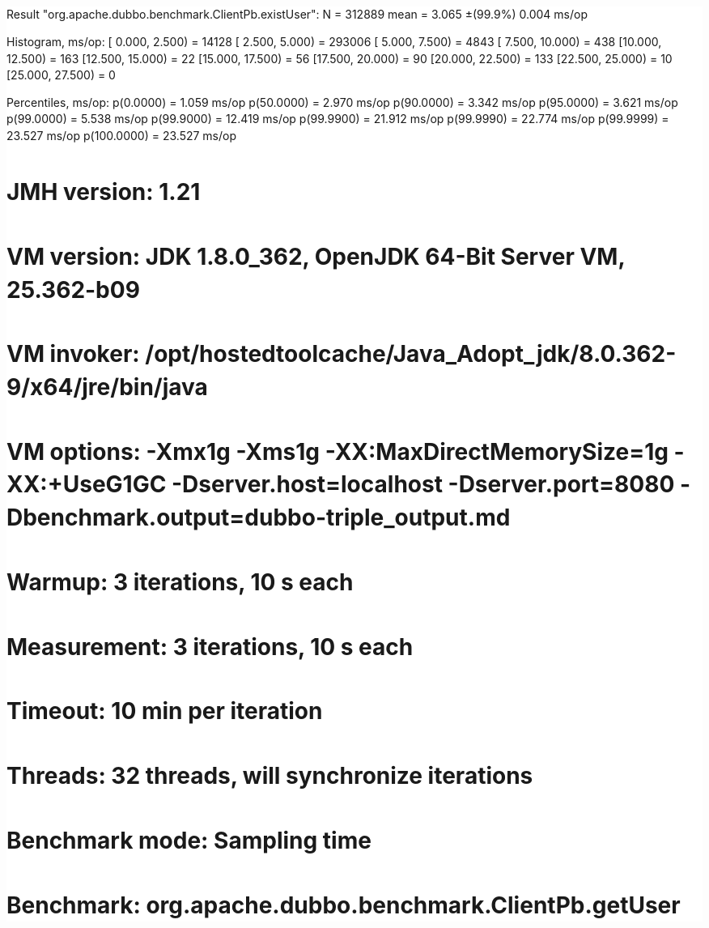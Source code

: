 

Result "org.apache.dubbo.benchmark.ClientPb.existUser":
  N = 312889
  mean =      3.065 ±(99.9%) 0.004 ms/op

  Histogram, ms/op:
    [ 0.000,  2.500) = 14128 
    [ 2.500,  5.000) = 293006 
    [ 5.000,  7.500) = 4843 
    [ 7.500, 10.000) = 438 
    [10.000, 12.500) = 163 
    [12.500, 15.000) = 22 
    [15.000, 17.500) = 56 
    [17.500, 20.000) = 90 
    [20.000, 22.500) = 133 
    [22.500, 25.000) = 10 
    [25.000, 27.500) = 0 

  Percentiles, ms/op:
      p(0.0000) =      1.059 ms/op
     p(50.0000) =      2.970 ms/op
     p(90.0000) =      3.342 ms/op
     p(95.0000) =      3.621 ms/op
     p(99.0000) =      5.538 ms/op
     p(99.9000) =     12.419 ms/op
     p(99.9900) =     21.912 ms/op
     p(99.9990) =     22.774 ms/op
     p(99.9999) =     23.527 ms/op
    p(100.0000) =     23.527 ms/op


# JMH version: 1.21
# VM version: JDK 1.8.0_362, OpenJDK 64-Bit Server VM, 25.362-b09
# VM invoker: /opt/hostedtoolcache/Java_Adopt_jdk/8.0.362-9/x64/jre/bin/java
# VM options: -Xmx1g -Xms1g -XX:MaxDirectMemorySize=1g -XX:+UseG1GC -Dserver.host=localhost -Dserver.port=8080 -Dbenchmark.output=dubbo-triple_output.md
# Warmup: 3 iterations, 10 s each
# Measurement: 3 iterations, 10 s each
# Timeout: 10 min per iteration
# Threads: 32 threads, will synchronize iterations
# Benchmark mode: Sampling time
# Benchmark: org.apache.dubbo.benchmark.ClientPb.getUser
